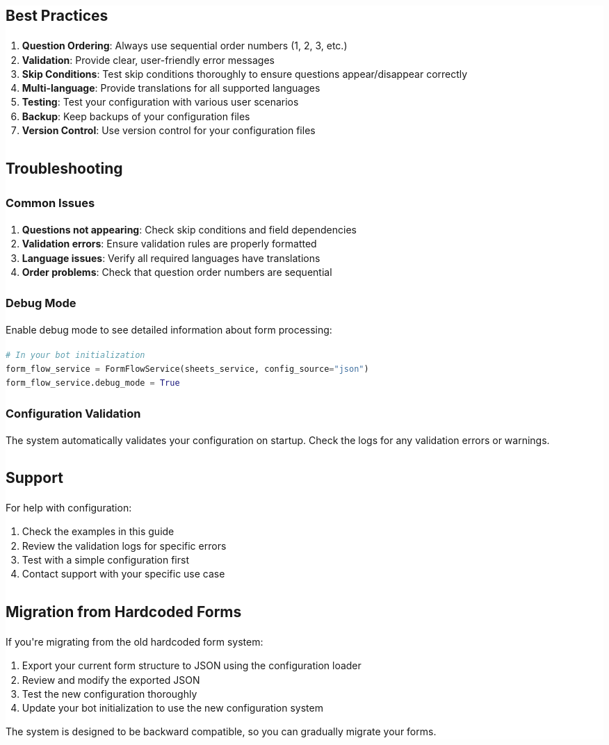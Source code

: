 ## Best Practices

1. **Question Ordering**: Always use sequential order numbers (1, 2, 3, etc.)
2. **Validation**: Provide clear, user-friendly error messages
3. **Skip Conditions**: Test skip conditions thoroughly to ensure questions appear/disappear correctly
4. **Multi-language**: Provide translations for all supported languages
5. **Testing**: Test your configuration with various user scenarios
6. **Backup**: Keep backups of your configuration files
7. **Version Control**: Use version control for your configuration files

## Troubleshooting

### Common Issues

1. **Questions not appearing**: Check skip conditions and field dependencies
2. **Validation errors**: Ensure validation rules are properly formatted
3. **Language issues**: Verify all required languages have translations
4. **Order problems**: Check that question order numbers are sequential

### Debug Mode

Enable debug mode to see detailed information about form processing:

```python
# In your bot initialization
form_flow_service = FormFlowService(sheets_service, config_source="json")
form_flow_service.debug_mode = True
```

### Configuration Validation

The system automatically validates your configuration on startup. Check the logs for any validation errors or warnings.

## Support

For help with configuration:

1. Check the examples in this guide
2. Review the validation logs for specific errors
3. Test with a simple configuration first
4. Contact support with your specific use case

## Migration from Hardcoded Forms

If you're migrating from the old hardcoded form system:

1. Export your current form structure to JSON using the configuration loader
2. Review and modify the exported JSON
3. Test the new configuration thoroughly
4. Update your bot initialization to use the new configuration system

The system is designed to be backward compatible, so you can gradually migrate your forms. 